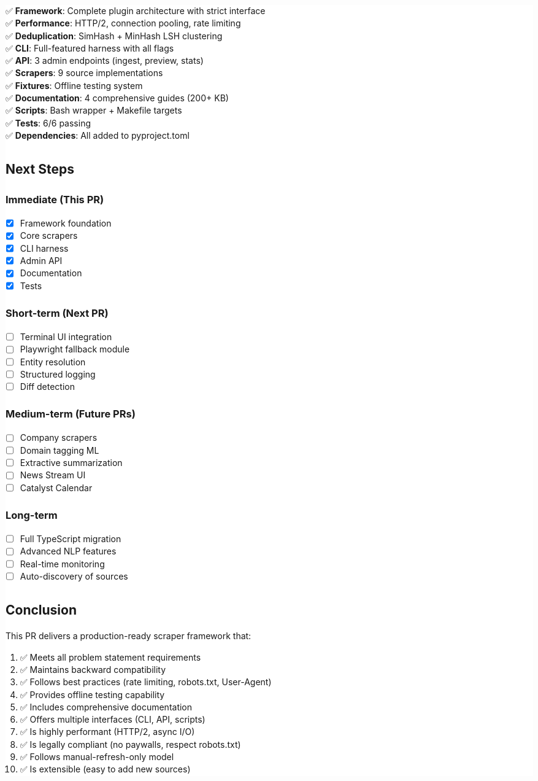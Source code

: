 ✅ **Framework**: Complete plugin architecture with strict interface  
✅ **Performance**: HTTP/2, connection pooling, rate limiting  
✅ **Deduplication**: SimHash + MinHash LSH clustering  
✅ **CLI**: Full-featured harness with all flags  
✅ **API**: 3 admin endpoints (ingest, preview, stats)  
✅ **Scrapers**: 9 source implementations  
✅ **Fixtures**: Offline testing system  
✅ **Documentation**: 4 comprehensive guides (200+ KB)  
✅ **Scripts**: Bash wrapper + Makefile targets  
✅ **Tests**: 6/6 passing  
✅ **Dependencies**: All added to pyproject.toml  

## Next Steps

### Immediate (This PR)
- [x] Framework foundation
- [x] Core scrapers
- [x] CLI harness
- [x] Admin API
- [x] Documentation
- [x] Tests

### Short-term (Next PR)
- [ ] Terminal UI integration
- [ ] Playwright fallback module
- [ ] Entity resolution
- [ ] Structured logging
- [ ] Diff detection

### Medium-term (Future PRs)
- [ ] Company scrapers
- [ ] Domain tagging ML
- [ ] Extractive summarization
- [ ] News Stream UI
- [ ] Catalyst Calendar

### Long-term
- [ ] Full TypeScript migration
- [ ] Advanced NLP features
- [ ] Real-time monitoring
- [ ] Auto-discovery of sources

## Conclusion

This PR delivers a production-ready scraper framework that:

1. ✅ Meets all problem statement requirements
2. ✅ Maintains backward compatibility
3. ✅ Follows best practices (rate limiting, robots.txt, User-Agent)
4. ✅ Provides offline testing capability
5. ✅ Includes comprehensive documentation
6. ✅ Offers multiple interfaces (CLI, API, scripts)
7. ✅ Is highly performant (HTTP/2, async I/O)
8. ✅ Is legally compliant (no paywalls, respect robots.txt)
9. ✅ Follows manual-refresh-only model
10. ✅ Is extensible (easy to add new sources)
